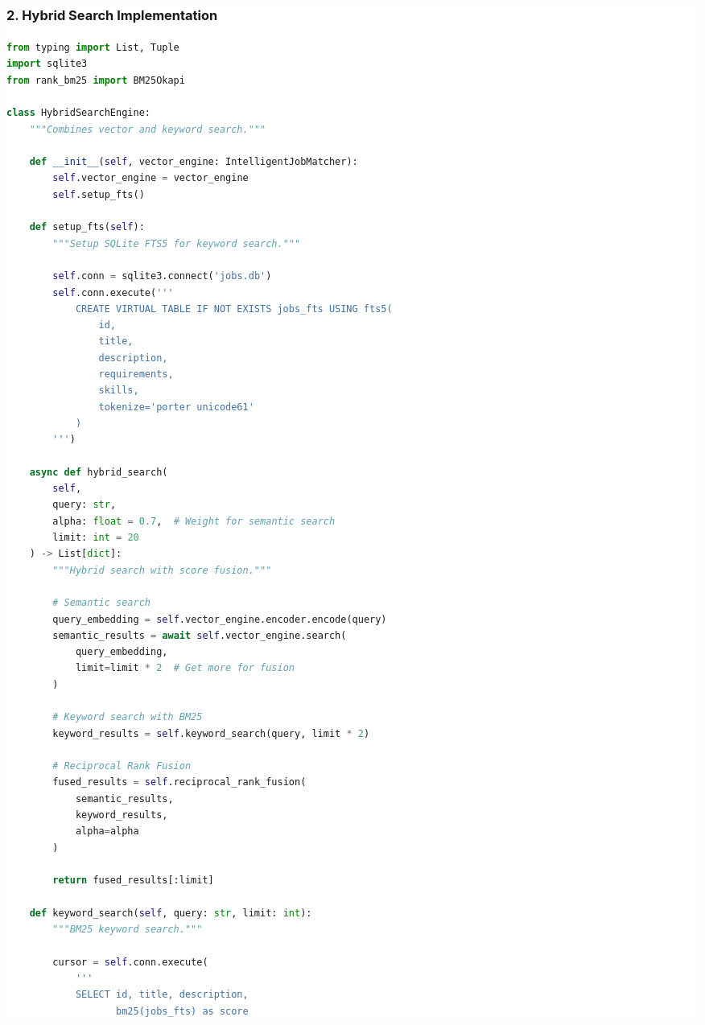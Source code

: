 ### 2. Hybrid Search Implementation

```python
from typing import List, Tuple
import sqlite3
from rank_bm25 import BM25Okapi

class HybridSearchEngine:
    """Combines vector and keyword search."""
    
    def __init__(self, vector_engine: IntelligentJobMatcher):
        self.vector_engine = vector_engine
        self.setup_fts()
        
    def setup_fts(self):
        """Setup SQLite FTS5 for keyword search."""
        
        self.conn = sqlite3.connect('jobs.db')
        self.conn.execute('''
            CREATE VIRTUAL TABLE IF NOT EXISTS jobs_fts USING fts5(
                id,
                title,
                description,
                requirements,
                skills,
                tokenize='porter unicode61'
            )
        ''')
    
    async def hybrid_search(
        self,
        query: str,
        alpha: float = 0.7,  # Weight for semantic search
        limit: int = 20
    ) -> List[dict]:
        """Hybrid search with score fusion."""
        
        # Semantic search
        query_embedding = self.vector_engine.encoder.encode(query)
        semantic_results = await self.vector_engine.search(
            query_embedding,
            limit=limit * 2  # Get more for fusion
        )
        
        # Keyword search with BM25
        keyword_results = self.keyword_search(query, limit * 2)
        
        # Reciprocal Rank Fusion
        fused_results = self.reciprocal_rank_fusion(
            semantic_results,
            keyword_results,
            alpha=alpha
        )
        
        return fused_results[:limit]
    
    def keyword_search(self, query: str, limit: int):
        """BM25 keyword search."""
        
        cursor = self.conn.execute(
            '''
            SELECT id, title, description, 
                   bm25(jobs_fts) as score
```